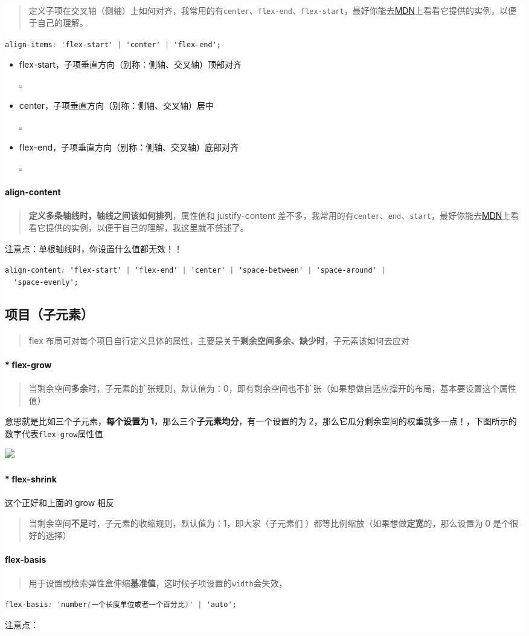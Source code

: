 > 定义子项在交叉轴（侧轴）上如何对齐，我常用的有`center`、`flex-end`、`flex-start`，最好你能去[MDN](https://developer.mozilla.org/zh-CN/docs/Web/CSS/align-items)上看看它提供的实例，以便于自己的理解。

```css
align-items: 'flex-start' | 'center' | 'flex-end';
```

- flex-start，子项垂直方向（别称：侧轴、交叉轴）顶部对齐

  <img src="https://gitee.com/sjy666666/image-host/raw/master/img/image-20210802210059356.png" style="zoom:33%;" />

- center，子项垂直方向（别称：侧轴、交叉轴）居中

  <img src="https://gitee.com/sjy666666/image-host/raw/master/img/image-20210802210241137.png" style="zoom: 33%;" />

- flex-end，子项垂直方向（别称：侧轴、交叉轴）底部对齐

  <img src="https://gitee.com/sjy666666/image-host/raw/master/img/image-20210802210339755.png" style="zoom:33%;" />

#### align-content

> **定义多条轴线时，轴线之间该如何排列**，属性值和 justify-content 差不多，我常用的有`center`、`end`、`start`，最好你能去[MDN](https://developer.mozilla.org/zh-CN/docs/Web/CSS/align-content)上看看它提供的实例，以便于自己的理解，我这里就不赘述了。

注意点：单根轴线时，你设置什么值都无效！！

```css
align-content: 'flex-start' | 'flex-end' | 'center' | 'space-between' | 'space-around' |
  'space-evenly';
```

## 项目（子元素）

> flex 布局可对每个项目自行定义具体的属性，主要是关于**剩余空间多余、缺少时**，子元素该如何去应对

#### \* flex-grow

> 当剩余空间**多余**时，子元素的扩张规则，默认值为：0，即有剩余空间也不扩张（如果想做自适应撑开的布局，基本要设置这个属性值）

意思就是比如三个子元素，**每个设置为 1**，那么三个**子元素均分**，有一个设置的为 2，那么它瓜分剩余空间的权重就多一点！，下图所示的数字代表`flex-grow`属性值

![](https://gitee.com/sjy666666/image-host/raw/master/img/flex-grow.png)

#### \* flex-shrink

这个正好和上面的 grow 相反

> 当剩余空间**不足**时，子元素的收缩规则，默认值为：1，即大家（子元素们 ）都等比例缩放（如果想做**定宽**的，那么设置为 0 是个很好的选择）

#### flex-basis

> 用于设置或检索弹性盒伸缩**基准值**，这时候子项设置的`width`会失效，

```css
flex-basis: 'number(一个长度单位或者一个百分比)' | 'auto';
```

注意点：
